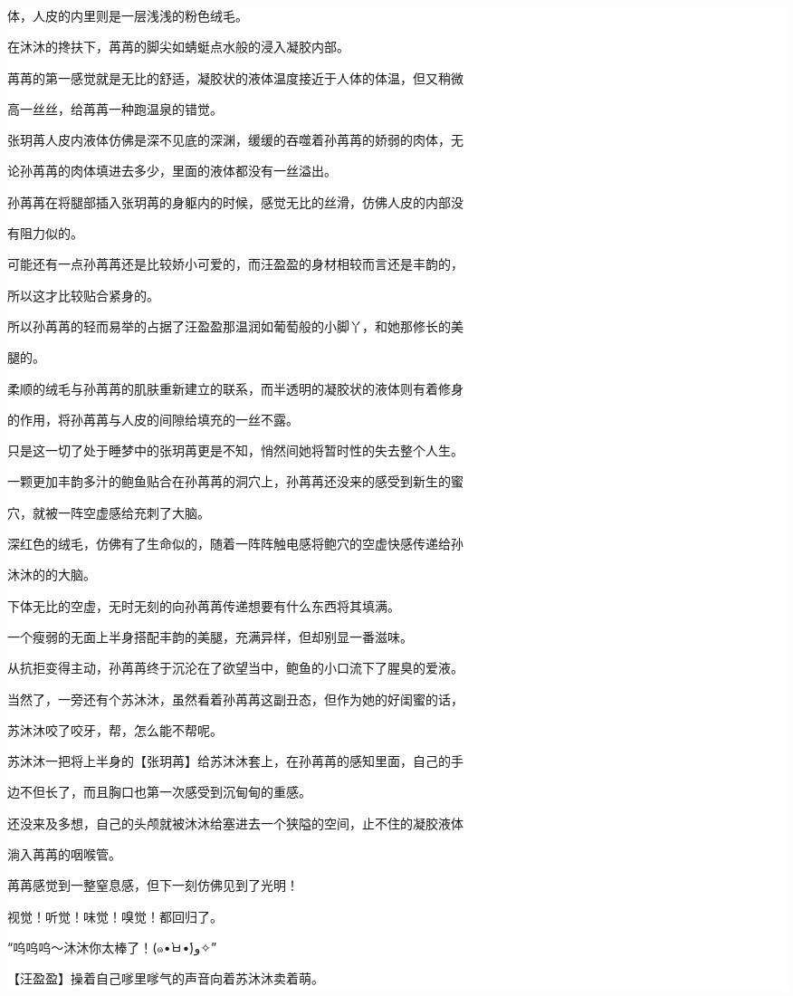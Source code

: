 体，人皮的内里则是一层浅浅的粉色绒毛。

在沐沐的搀扶下，苒苒的脚尖如蜻蜓点水般的浸入凝胶内部。

苒苒的第一感觉就是无比的舒适，凝胶状的液体温度接近于人体的体温，但又稍微

高一丝丝，给苒苒一种跑温泉的错觉。

张玥苒人皮内液体仿佛是深不见底的深渊，缓缓的吞噬着孙苒苒的娇弱的肉体，无

论孙苒苒的肉体填进去多少，里面的液体都没有一丝溢出。

孙苒苒在将腿部插入张玥苒的身躯内的时候，感觉无比的丝滑，仿佛人皮的内部没

有阻力似的。

可能还有一点孙苒苒还是比较娇小可爱的，而汪盈盈的身材相较而言还是丰韵的，

所以这才比较贴合紧身的。

所以孙苒苒的轻而易举的占据了汪盈盈那温润如葡萄般的小脚丫，和她那修长的美

腿的。

柔顺的绒毛与孙苒苒的肌肤重新建立的联系，而半透明的凝胶状的液体则有着修身

的作用，将孙苒苒与人皮的间隙给填充的一丝不露。

只是这一切了处于睡梦中的张玥苒更是不知，悄然间她将暂时性的失去整个人生。



一颗更加丰韵多汁的鲍鱼贴合在孙苒苒的洞穴上，孙苒苒还没来的感受到新生的蜜

穴，就被一阵空虚感给充刺了大脑。

深红色的绒毛，仿佛有了生命似的，随着一阵阵触电感将鲍穴的空虚快感传递给孙

沐沐的的大脑。

下体无比的空虚，无时无刻的向孙苒苒传递想要有什么东西将其填满。

一个瘦弱的无面上半身搭配丰韵的美腿，充满异样，但却别显一番滋味。

从抗拒变得主动，孙苒苒终于沉沦在了欲望当中，鲍鱼的小口流下了腥臭的爱液。



当然了，一旁还有个苏沐沐，虽然看着孙苒苒这副丑态，但作为她的好闺蜜的话，

苏沐沐咬了咬牙，帮，怎么能不帮呢。

苏沐沐一把将上半身的【张玥苒】给苏沐沐套上，在孙苒苒的感知里面，自己的手

边不但长了，而且胸口也第一次感受到沉甸甸的重感。

还没来及多想，自己的头颅就被沐沐给塞进去一个狭隘的空间，止不住的凝胶液体

淌入苒苒的咽喉管。

苒苒感觉到一整窒息感，但下一刻仿佛见到了光明！

视觉！听觉！味觉！嗅觉！都回归了。

“呜呜呜～沐沐你太棒了！(๑•̀ㅂ•́)و✧”

【汪盈盈】操着自己嗲里嗲气的声音向着苏沐沐卖着萌。
